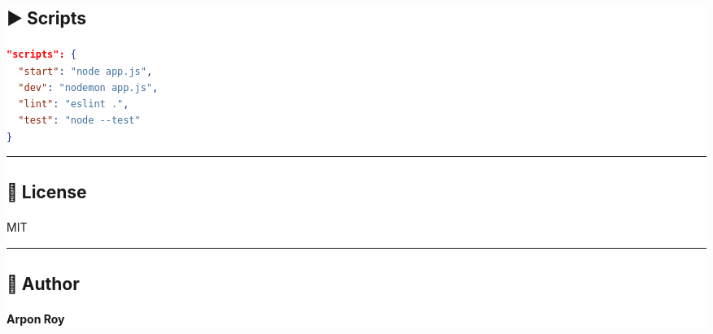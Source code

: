 ## ▶️ Scripts

```json
"scripts": {
  "start": "node app.js",
  "dev": "nodemon app.js",
  "lint": "eslint .",
  "test": "node --test"
}
```

---

## 📄 License

MIT 

---

## 👤 Author

**Arpon Roy** 
